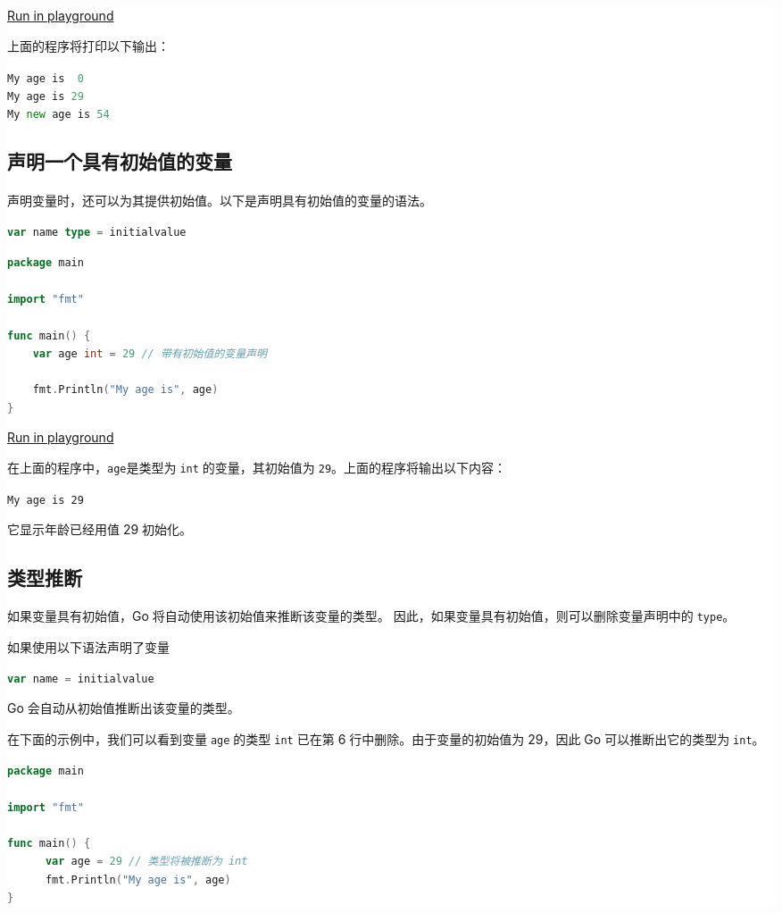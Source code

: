 [Run in playground](https://play.golang.org/p/hSsWbF-3lQU)

上面的程序将打印以下输出：

```go
My age is  0
My age is 29
My new age is 54
```

## 声明一个具有初始值的变量

声明变量时，还可以为其提供初始值。以下是声明具有初始值的变量的语法。

```go
var name type = initialvalue
```

```go
package main

import "fmt"

func main() {
    var age int = 29 // 带有初始值的变量声明

    fmt.Println("My age is", age)
}
```

[Run in playground](https://play.golang.org/p/NAbtaE0pjZ8)

在上面的程序中，`age`是类型为 `int` 的变量，其初始值为 `29`。上面的程序将输出以下内容：

```
My age is 29
```

它显示年龄已经用值 29 初始化。

## 类型推断

如果变量具有初始值，Go 将自动使用该初始值来推断该变量的类型。 因此，如果变量具有初始值，则可以删除变量声明中的 `type`。

如果使用以下语法声明了变量

```go
var name = initialvalue
```

Go 会自动从初始值推断出该变量的类型。

在下面的示例中，我们可以看到变量 `age` 的类型 `int` 已在第 6 行中删除。由于变量的初始值为 29，因此 Go 可以推断出它的类型为 `int`。

```go
package main

import "fmt"

func main() {
	  var age = 29 // 类型将被推断为 int
	  fmt.Println("My age is", age)
}
```
